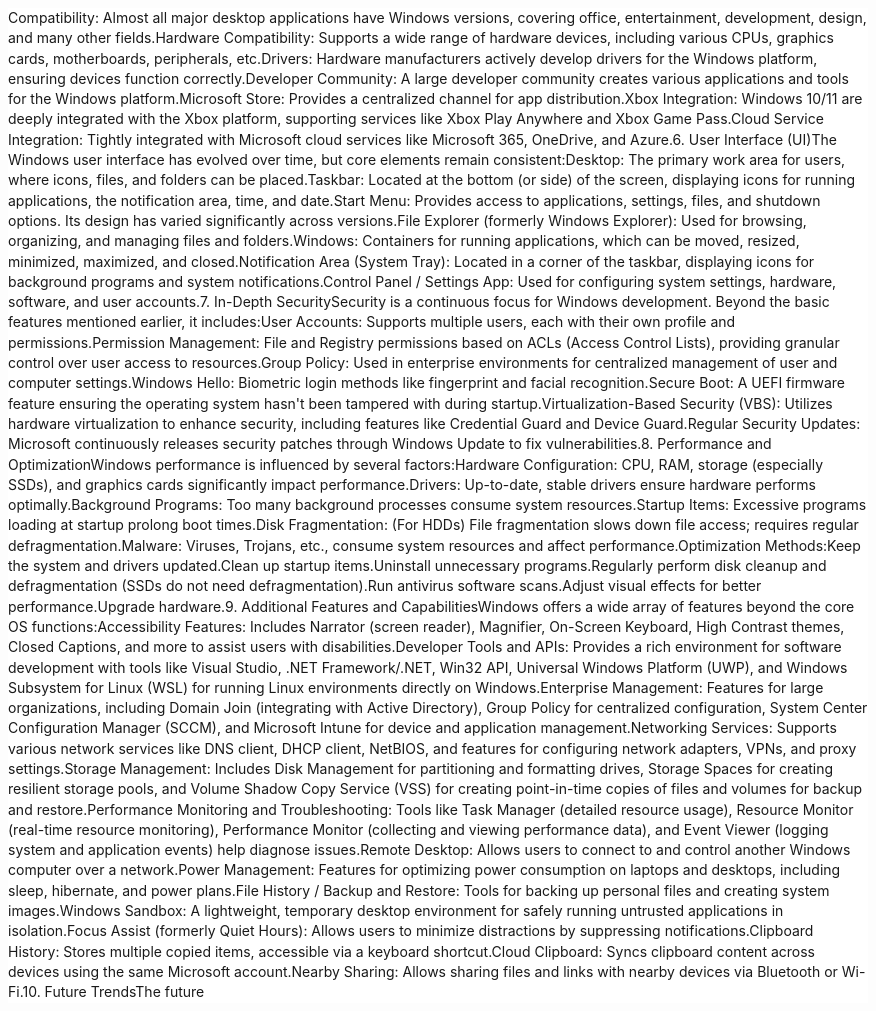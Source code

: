 Compatibility: Almost all major desktop applications have Windows versions, covering office, entertainment, development, design, and many other fields.Hardware Compatibility: Supports a wide range of hardware devices, including various CPUs, graphics cards, motherboards, peripherals, etc.Drivers: Hardware manufacturers actively develop drivers for the Windows platform, ensuring devices function correctly.Developer Community: A large developer community creates various applications and tools for the Windows platform.Microsoft Store: Provides a centralized channel for app distribution.Xbox Integration: Windows 10/11 are deeply integrated with the Xbox platform, supporting services like Xbox Play Anywhere and Xbox Game Pass.Cloud Service Integration: Tightly integrated with Microsoft cloud services like Microsoft 365, OneDrive, and Azure.6. User Interface (UI)The Windows user interface has evolved over time, but core elements remain consistent:Desktop: The primary work area for users, where icons, files, and folders can be placed.Taskbar: Located at the bottom (or side) of the screen, displaying icons for running applications, the notification area, time, and date.Start Menu: Provides access to applications, settings, files, and shutdown options. Its design has varied significantly across versions.File Explorer (formerly Windows Explorer): Used for browsing, organizing, and managing files and folders.Windows: Containers for running applications, which can be moved, resized, minimized, maximized, and closed.Notification Area (System Tray): Located in a corner of the taskbar, displaying icons for background programs and system notifications.Control Panel / Settings App: Used for configuring system settings, hardware, software, and user accounts.7. In-Depth SecuritySecurity is a continuous focus for Windows development. Beyond the basic features mentioned earlier, it includes:User Accounts: Supports multiple users, each with their own profile and permissions.Permission Management: File and Registry permissions based on ACLs (Access Control Lists), providing granular control over user access to resources.Group Policy: Used in enterprise environments for centralized management of user and computer settings.Windows Hello: Biometric login methods like fingerprint and facial recognition.Secure Boot: A UEFI firmware feature ensuring the operating system hasn't been tampered with during startup.Virtualization-Based Security (VBS): Utilizes hardware virtualization to enhance security, including features like Credential Guard and Device Guard.Regular Security Updates: Microsoft continuously releases security patches through Windows Update to fix vulnerabilities.8. Performance and OptimizationWindows performance is influenced by several factors:Hardware Configuration: CPU, RAM, storage (especially SSDs), and graphics cards significantly impact performance.Drivers: Up-to-date, stable drivers ensure hardware performs optimally.Background Programs: Too many background processes consume system resources.Startup Items: Excessive programs loading at startup prolong boot times.Disk Fragmentation: (For HDDs) File fragmentation slows down file access; requires regular defragmentation.Malware: Viruses, Trojans, etc., consume system resources and affect performance.Optimization Methods:Keep the system and drivers updated.Clean up startup items.Uninstall unnecessary programs.Regularly perform disk cleanup and defragmentation (SSDs do not need defragmentation).Run antivirus software scans.Adjust visual effects for better performance.Upgrade hardware.9. Additional Features and CapabilitiesWindows offers a wide array of features beyond the core OS functions:Accessibility Features: Includes Narrator (screen reader), Magnifier, On-Screen Keyboard, High Contrast themes, Closed Captions, and more to assist users with disabilities.Developer Tools and APIs: Provides a rich environment for software development with tools like Visual Studio, .NET Framework/.NET, Win32 API, Universal Windows Platform (UWP), and Windows Subsystem for Linux (WSL) for running Linux environments directly on Windows.Enterprise Management: Features for large organizations, including Domain Join (integrating with Active Directory), Group Policy for centralized configuration, System Center Configuration Manager (SCCM), and Microsoft Intune for device and application management.Networking Services: Supports various network services like DNS client, DHCP client, NetBIOS, and features for configuring network adapters, VPNs, and proxy settings.Storage Management: Includes Disk Management for partitioning and formatting drives, Storage Spaces for creating resilient storage pools, and Volume Shadow Copy Service (VSS) for creating point-in-time copies of files and volumes for backup and restore.Performance Monitoring and Troubleshooting: Tools like Task Manager (detailed resource usage), Resource Monitor (real-time resource monitoring), Performance Monitor (collecting and viewing performance data), and Event Viewer (logging system and application events) help diagnose issues.Remote Desktop: Allows users to connect to and control another Windows computer over a network.Power Management: Features for optimizing power consumption on laptops and desktops, including sleep, hibernate, and power plans.File History / Backup and Restore: Tools for backing up personal files and creating system images.Windows Sandbox: A lightweight, temporary desktop environment for safely running untrusted applications in isolation.Focus Assist (formerly Quiet Hours): Allows users to minimize distractions by suppressing notifications.Clipboard History: Stores multiple copied items, accessible via a keyboard shortcut.Cloud Clipboard: Syncs clipboard content across devices using the same Microsoft account.Nearby Sharing: Allows sharing files and links with nearby devices via Bluetooth or Wi-Fi.10. Future TrendsThe future